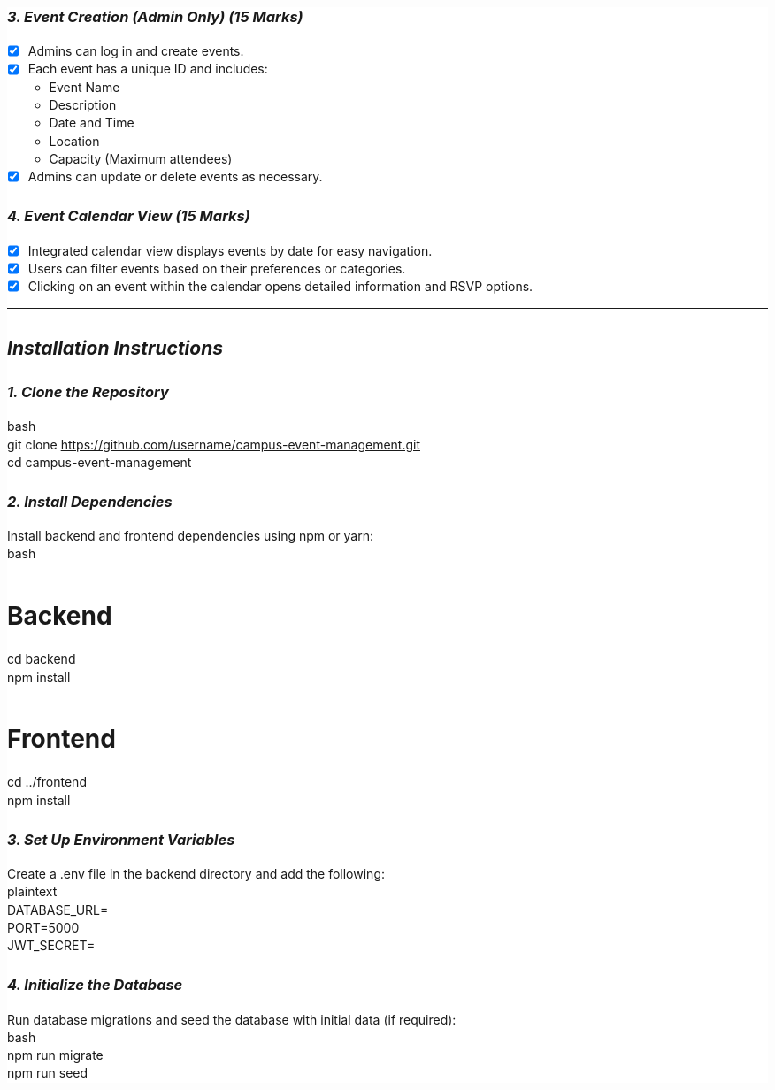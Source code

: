 ### *3. Event Creation (Admin Only) (15 Marks)*  
- [x] Admins can log in and create events.  
- [x] Each event has a unique ID and includes:  
  - Event Name  
  - Description  
  - Date and Time  
  - Location  
  - Capacity (Maximum attendees)  
- [x] Admins can update or delete events as necessary.  

### *4. Event Calendar View (15 Marks)*  
- [x] Integrated calendar view displays events by date for easy navigation.  
- [x] Users can filter events based on their preferences or categories.  
- [x] Clicking on an event within the calendar opens detailed information and RSVP options.  

---

## *Installation Instructions*  

### *1. Clone the Repository*  
bash  
git clone https://github.com/username/campus-event-management.git  
cd campus-event-management  
  

### *2. Install Dependencies*  
Install backend and frontend dependencies using npm or yarn:  
bash  
# Backend  
cd backend  
npm install  

# Frontend  
cd ../frontend  
npm install  
  

### *3. Set Up Environment Variables*  
Create a .env file in the backend directory and add the following:  
plaintext  
DATABASE_URL=<YourDatabaseConnectionString>  
PORT=5000  
JWT_SECRET=<YourJWTSecret>  
  

### *4. Initialize the Database*  
Run database migrations and seed the database with initial data (if required):  
bash  
npm run migrate  
npm run seed  
  